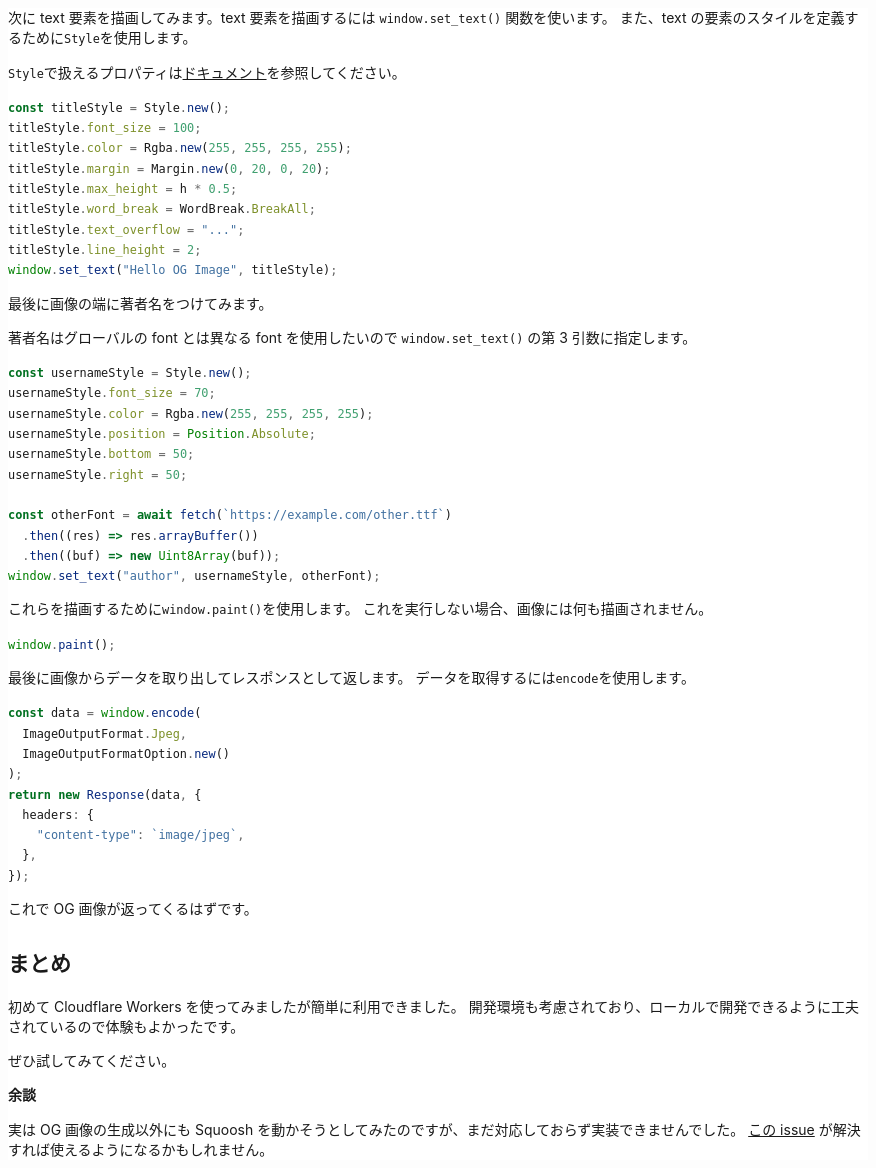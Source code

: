 次に text 要素を描画してみます。text 要素を描画するには `window.set_text()` 関数を使います。
また、text の要素のスタイルを定義するために`Style`を使用します。

`Style`で扱えるプロパティは[ドキュメント](https://www.npmjs.com/package/og_image_writer#style)を参照してください。

```ts
const titleStyle = Style.new();
titleStyle.font_size = 100;
titleStyle.color = Rgba.new(255, 255, 255, 255);
titleStyle.margin = Margin.new(0, 20, 0, 20);
titleStyle.max_height = h * 0.5;
titleStyle.word_break = WordBreak.BreakAll;
titleStyle.text_overflow = "...";
titleStyle.line_height = 2;
window.set_text("Hello OG Image", titleStyle);
```

最後に画像の端に著者名をつけてみます。

著者名はグローバルの font とは異なる font を使用したいので `window.set_text()` の第 3 引数に指定します。

```ts
const usernameStyle = Style.new();
usernameStyle.font_size = 70;
usernameStyle.color = Rgba.new(255, 255, 255, 255);
usernameStyle.position = Position.Absolute;
usernameStyle.bottom = 50;
usernameStyle.right = 50;

const otherFont = await fetch(`https://example.com/other.ttf`)
  .then((res) => res.arrayBuffer())
  .then((buf) => new Uint8Array(buf));
window.set_text("author", usernameStyle, otherFont);
```

これらを描画するために`window.paint()`を使用します。
これを実行しない場合、画像には何も描画されません。

```ts
window.paint();
```

最後に画像からデータを取り出してレスポンスとして返します。
データを取得するには`encode`を使用します。

```ts
const data = window.encode(
  ImageOutputFormat.Jpeg,
  ImageOutputFormatOption.new()
);
return new Response(data, {
  headers: {
    "content-type": `image/jpeg`,
  },
});
```

これで OG 画像が返ってくるはずです。

## まとめ

初めて Cloudflare Workers を使ってみましたが簡単に利用できました。
開発環境も考慮されており、ローカルで開発できるように工夫されているので体験もよかったです。

ぜひ試してみてください。

**余談**

実は OG 画像の生成以外にも Squoosh を動かそうとしてみたのですが、まだ対応しておらず実装できませんでした。
[この issue](https://github.com/GoogleChromeLabs/squoosh/issues/1084) が解決すれば使えるようになるかもしれません。
